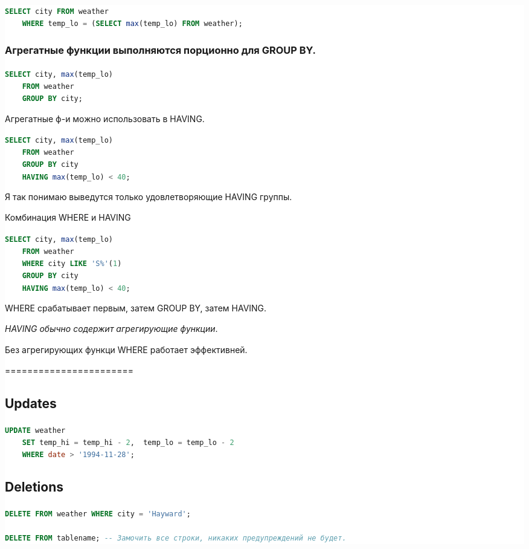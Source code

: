 ```sql
SELECT city FROM weather
    WHERE temp_lo = (SELECT max(temp_lo) FROM weather);
```


### Агрегатные функции выполняются порционно для GROUP BY.

```sql
SELECT city, max(temp_lo)
    FROM weather
    GROUP BY city;
```

Агрегатные ф-и можно использовать в HAVING.

```sql
SELECT city, max(temp_lo)
    FROM weather
    GROUP BY city
    HAVING max(temp_lo) < 40;
```

Я так понимаю выведутся только удовлетворяющие HAVING группы. 

Комбинация WHERE и HAVING

```sql
SELECT city, max(temp_lo)
    FROM weather
    WHERE city LIKE 'S%'(1)
    GROUP BY city
    HAVING max(temp_lo) < 40;
```

WHERE срабатывает первым, затем GROUP BY, затем HAVING.

*HAVING обычно содержит агрегирующие функции*.

Без агрегирующих функци WHERE работает эффективней.

=======================

## Updates

```sql
UPDATE weather
    SET temp_hi = temp_hi - 2,  temp_lo = temp_lo - 2
    WHERE date > '1994-11-28';
```

## Deletions

```sql
DELETE FROM weather WHERE city = 'Hayward';

DELETE FROM tablename; -- Замочить все строки, никаких предупреждений не будет.
```
